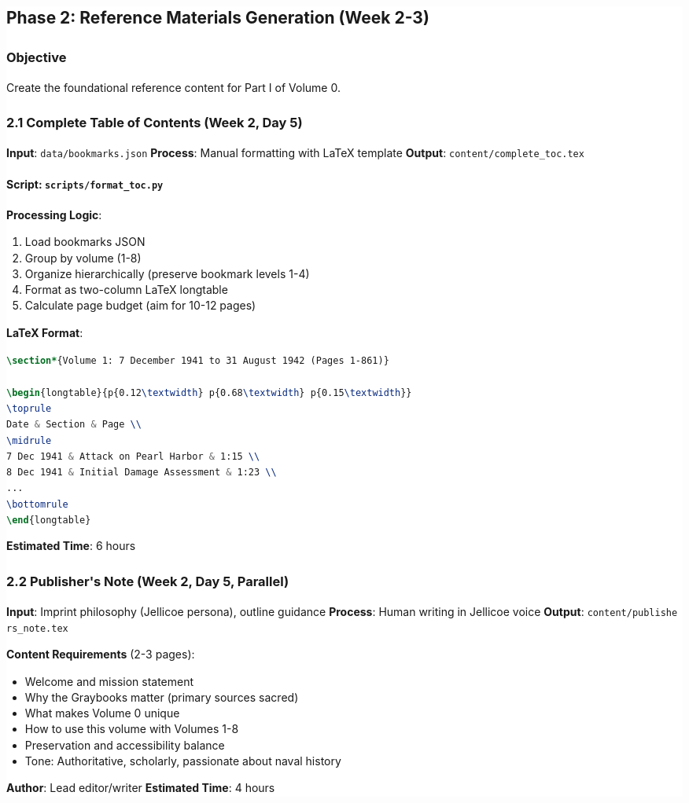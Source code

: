 
## Phase 2: Reference Materials Generation (Week 2-3)

### Objective
Create the foundational reference content for Part I of Volume 0.

### 2.1 Complete Table of Contents (Week 2, Day 5)

**Input**: `data/bookmarks.json`
**Process**: Manual formatting with LaTeX template
**Output**: `content/complete_toc.tex`

#### Script: `scripts/format_toc.py`

**Processing Logic**:
1. Load bookmarks JSON
2. Group by volume (1-8)
3. Organize hierarchically (preserve bookmark levels 1-4)
4. Format as two-column LaTeX longtable
5. Calculate page budget (aim for 10-12 pages)

**LaTeX Format**:
```latex
\section*{Volume 1: 7 December 1941 to 31 August 1942 (Pages 1-861)}

\begin{longtable}{p{0.12\textwidth} p{0.68\textwidth} p{0.15\textwidth}}
\toprule
Date & Section & Page \\
\midrule
7 Dec 1941 & Attack on Pearl Harbor & 1:15 \\
8 Dec 1941 & Initial Damage Assessment & 1:23 \\
...
\bottomrule
\end{longtable}
```

**Estimated Time**: 6 hours

### 2.2 Publisher's Note (Week 2, Day 5, Parallel)

**Input**: Imprint philosophy (Jellicoe persona), outline guidance
**Process**: Human writing in Jellicoe voice
**Output**: `content/publishers_note.tex`

**Content Requirements** (2-3 pages):
- Welcome and mission statement
- Why the Graybooks matter (primary sources sacred)
- What makes Volume 0 unique
- How to use this volume with Volumes 1-8
- Preservation and accessibility balance
- Tone: Authoritative, scholarly, passionate about naval history

**Author**: Lead editor/writer
**Estimated Time**: 4 hours
